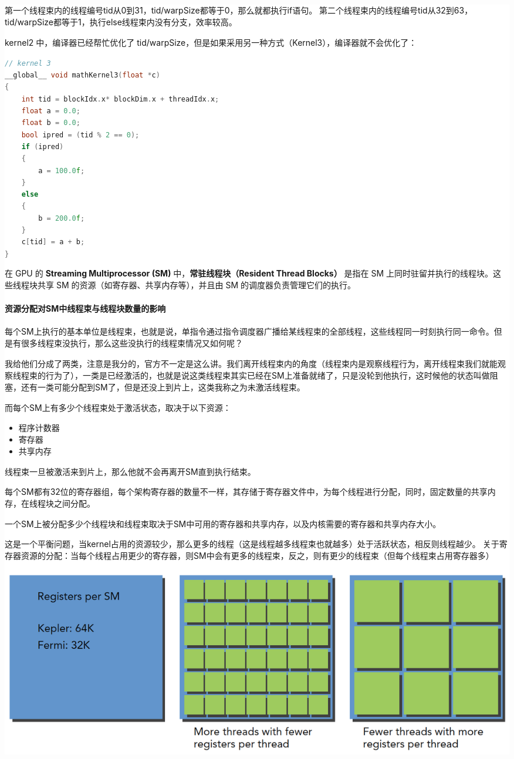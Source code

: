 第一个线程束内的线程编号tid从0到31，tid/warpSize都等于0，那么就都执行if语句。
第二个线程束内的线程编号tid从32到63，tid/warpSize都等于1，执行else线程束内没有分支，效率较高。

kernel2 中，编译器已经帮忙优化了 tid/warpSize，但是如果采用另一种方式（Kernel3），编译器就不会优化了：

```C++
// kernel 3
__global__ void mathKernel3(float *c)
{
	int tid = blockIdx.x* blockDim.x + threadIdx.x;
	float a = 0.0;
	float b = 0.0;
	bool ipred = (tid % 2 == 0);
	if (ipred)
	{
		a = 100.0f;
	}
	else
	{
		b = 200.0f;
	}
	c[tid] = a + b;
}
```

在 GPU 的 **Streaming Multiprocessor (SM)** 中，**常驻线程块（Resident Thread Blocks）** 是指在 SM 上同时驻留并执行的线程块。这些线程块共享 SM 的资源（如寄存器、共享内存等），并且由 SM 的调度器负责管理它们的执行。

#### 资源分配对SM中线程束与线程块数量的影响

每个SM上执行的基本单位是线程束，也就是说，单指令通过指令调度器广播给某线程束的全部线程，这些线程同一时刻执行同一命令。但是有很多线程束没执行，那么这些没执行的线程束情况又如何呢？

我给他们分成了两类，注意是我分的，官方不一定是这么讲。我们离开线程束内的角度（线程束内是观察线程行为，离开线程束我们就能观察线程束的行为了），一类是已经激活的，也就是说这类线程束其实已经在SM上准备就绪了，只是没轮到他执行，这时候他的状态叫做阻塞，还有一类可能分配到SM了，但是还没上到片上，这类我称之为未激活线程束。

而每个SM上有多少个线程束处于激活状态，取决于以下资源：

- 程序计数器
- 寄存器
- 共享内存

线程束一旦被激活来到片上，那么他就不会再离开SM直到执行结束。

每个SM都有32位的寄存器组，每个架构寄存器的数量不一样，其存储于寄存器文件中，为每个线程进行分配，同时，固定数量的共享内存，在线程块之间分配。

一个SM上被分配多少个线程块和线程束取决于SM中可用的寄存器和共享内存，以及内核需要的寄存器和共享内存大小。

这是一个平衡问题，当kernel占用的资源较少，那么更多的线程（这是线程越多线程束也就越多）处于活跃状态，相反则线程越少。
关于寄存器资源的分配：当每个线程占用更少的寄存器，则SM中会有更多的线程束，反之，则有更少的线程束（但每个线程束占用寄存器多）

![img](assets/readme/3_13.png)
